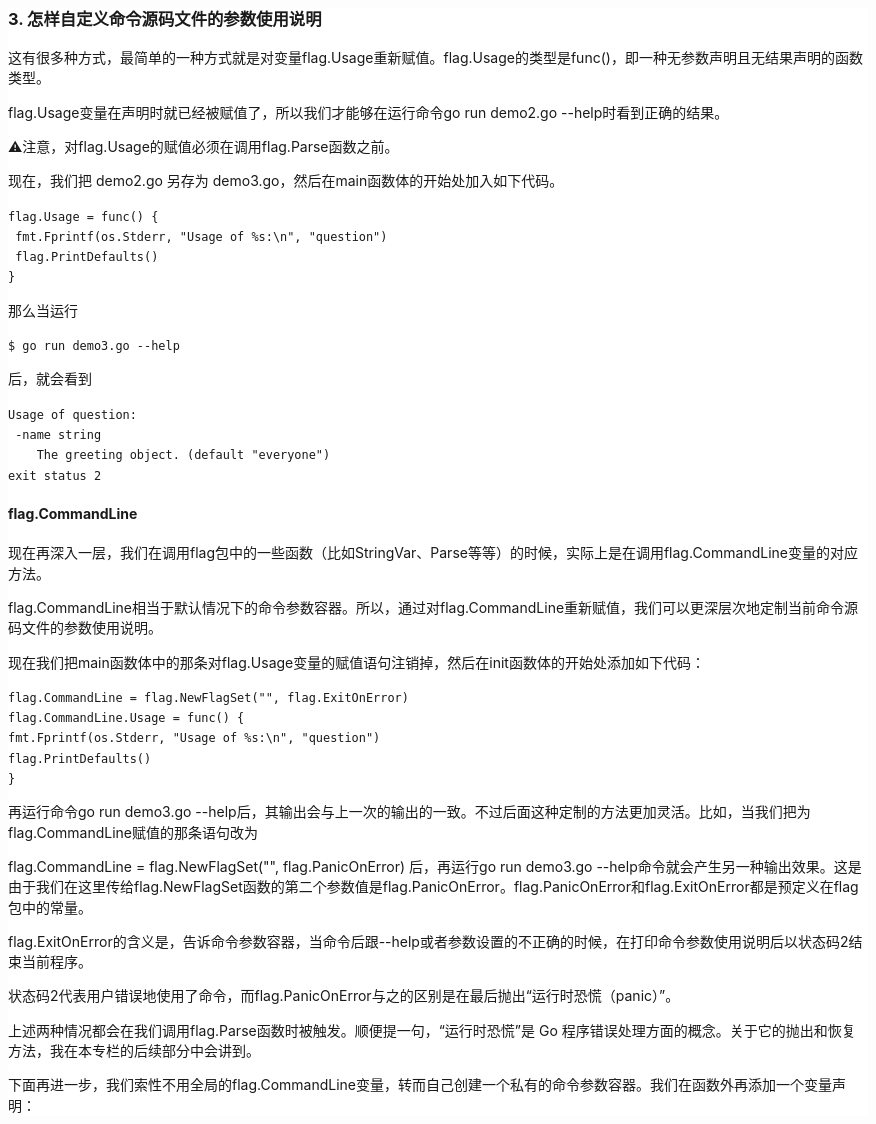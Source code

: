 > ```

### 3. 怎样自定义命令源码文件的参数使用说明

这有很多种方式，最简单的一种方式就是对变量flag.Usage重新赋值。flag.Usage的类型是func()，即一种无参数声明且无结果声明的函数类型。

flag.Usage变量在声明时就已经被赋值了，所以我们才能够在运行命令go run demo2.go --help时看到正确的结果。

⚠️注意，对flag.Usage的赋值必须在调用flag.Parse函数之前。

现在，我们把 demo2.go 另存为 demo3.go，然后在main函数体的开始处加入如下代码。

```
flag.Usage = func() {
 fmt.Fprintf(os.Stderr, "Usage of %s:\n", "question")
 flag.PrintDefaults()
}
```

那么当运行

	$ go run demo3.go --help
	
后，就会看到

```
Usage of question:
 -name string
    The greeting object. (default "everyone")
exit status 2
```

#### flag.CommandLine
现在再深入一层，我们在调用flag包中的一些函数（比如StringVar、Parse等等）的时候，实际上是在调用flag.CommandLine变量的对应方法。

flag.CommandLine相当于默认情况下的命令参数容器。所以，通过对flag.CommandLine重新赋值，我们可以更深层次地定制当前命令源码文件的参数使用说明。

现在我们把main函数体中的那条对flag.Usage变量的赋值语句注销掉，然后在init函数体的开始处添加如下代码：

```
flag.CommandLine = flag.NewFlagSet("", flag.ExitOnError)
flag.CommandLine.Usage = func() {
fmt.Fprintf(os.Stderr, "Usage of %s:\n", "question")
flag.PrintDefaults()
}
```

再运行命令go run demo3.go --help后，其输出会与上一次的输出的一致。不过后面这种定制的方法更加灵活。比如，当我们把为flag.CommandLine赋值的那条语句改为

flag.CommandLine = flag.NewFlagSet("", flag.PanicOnError)
后，再运行go run demo3.go --help命令就会产生另一种输出效果。这是由于我们在这里传给flag.NewFlagSet函数的第二个参数值是flag.PanicOnError。flag.PanicOnError和flag.ExitOnError都是预定义在flag包中的常量。

flag.ExitOnError的含义是，告诉命令参数容器，当命令后跟--help或者参数设置的不正确的时候，在打印命令参数使用说明后以状态码2结束当前程序。

状态码2代表用户错误地使用了命令，而flag.PanicOnError与之的区别是在最后抛出“运行时恐慌（panic）”。

上述两种情况都会在我们调用flag.Parse函数时被触发。顺便提一句，“运行时恐慌”是 Go 程序错误处理方面的概念。关于它的抛出和恢复方法，我在本专栏的后续部分中会讲到。

下面再进一步，我们索性不用全局的flag.CommandLine变量，转而自己创建一个私有的命令参数容器。我们在函数外再添加一个变量声明：
